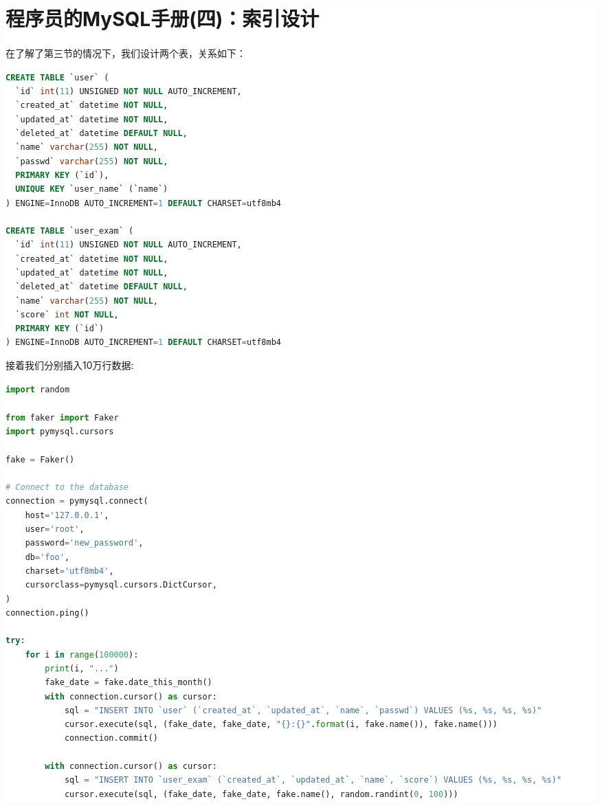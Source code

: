 # 程序员的MySQL手册(四)：索引设计

在了解了第三节的情况下，我们设计两个表，关系如下：

```sql
CREATE TABLE `user` (
  `id` int(11) UNSIGNED NOT NULL AUTO_INCREMENT,
  `created_at` datetime NOT NULL,
  `updated_at` datetime NOT NULL,
  `deleted_at` datetime DEFAULT NULL,
  `name` varchar(255) NOT NULL,
  `passwd` varchar(255) NOT NULL,
  PRIMARY KEY (`id`),
  UNIQUE KEY `user_name` (`name`)
) ENGINE=InnoDB AUTO_INCREMENT=1 DEFAULT CHARSET=utf8mb4

CREATE TABLE `user_exam` (
  `id` int(11) UNSIGNED NOT NULL AUTO_INCREMENT,
  `created_at` datetime NOT NULL,
  `updated_at` datetime NOT NULL,
  `deleted_at` datetime DEFAULT NULL,
  `name` varchar(255) NOT NULL,
  `score` int NOT NULL,
  PRIMARY KEY (`id`)
) ENGINE=InnoDB AUTO_INCREMENT=1 DEFAULT CHARSET=utf8mb4
```

接着我们分别插入10万行数据:

```python
import random

from faker import Faker
import pymysql.cursors

fake = Faker()

# Connect to the database
connection = pymysql.connect(
    host='127.0.0.1',
    user='root',
    password='new_password',
    db='foo',
    charset='utf8mb4',
    cursorclass=pymysql.cursors.DictCursor,
)
connection.ping()

try:
    for i in range(100000):
        print(i, "...")
        fake_date = fake.date_this_month()
        with connection.cursor() as cursor:
            sql = "INSERT INTO `user` (`created_at`, `updated_at`, `name`, `passwd`) VALUES (%s, %s, %s, %s)"
            cursor.execute(sql, (fake_date, fake_date, "{}:{}".format(i, fake.name()), fake.name()))
            connection.commit()

        with connection.cursor() as cursor:
            sql = "INSERT INTO `user_exam` (`created_at`, `updated_at`, `name`, `score`) VALUES (%s, %s, %s, %s)"
            cursor.execute(sql, (fake_date, fake_date, fake.name(), random.randint(0, 100)))

```